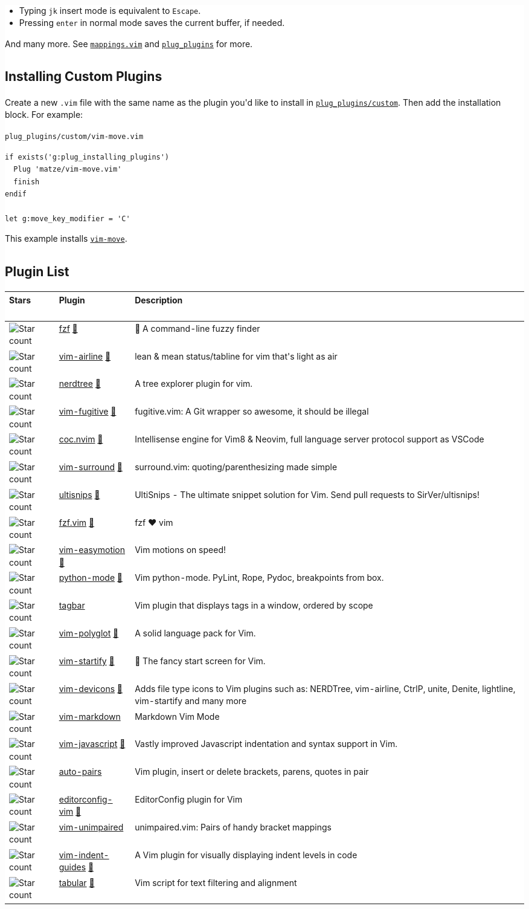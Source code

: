 * Typing `jk` insert mode is equivalent to `Escape`.
* Pressing `enter` in normal mode saves the current buffer, if needed.

And many more. See [`mappings.vim`](mappings.vim) and
[`plug_plugins`](plug_plugins) for more.

## Installing Custom Plugins

Create a new `.vim` file with the same name as the plugin you'd like to install
in [`plug_plugins/custom`](plug_plugins/custom). Then add the installation
block. For example:

`plug_plugins/custom/vim-move.vim`

```viml
if exists('g:plug_installing_plugins')
  Plug 'matze/vim-move.vim'
  finish
endif

let g:move_key_modifier = 'C'
```

This example installs [`vim-move`](https://github.com/matze/vim-move).

## Plugin List

| Stars&nbsp;&nbsp;&nbsp;&nbsp;&nbsp;&nbsp;&nbsp;&nbsp;&nbsp; | **Plugin** | **Description** |
| :------- | :--------- | :-------------- |
| ![Star count](https://flat.badgen.net/github/stars/junegunn/fzf?label=★&color=black) |[fzf](https://github.com/junegunn/fzf) [:page_facing_up:](plug_plugins/fzf.vim)|:cherry_blossom: A command-line fuzzy finder |
| ![Star count](https://flat.badgen.net/github/stars/vim-airline/vim-airline?label=★&color=black) |[vim-airline](https://github.com/vim-airline/vim-airline) [:page_facing_up:](plug_plugins/vim-airline.vim)|lean & mean status/tabline for vim that's light as air |
| ![Star count](https://flat.badgen.net/github/stars/scrooloose/nerdtree?label=★&color=black) |[nerdtree](https://github.com/scrooloose/nerdtree) [:page_facing_up:](plug_plugins/nerdtree.vim)|A tree explorer plugin for vim. |
| ![Star count](https://flat.badgen.net/github/stars/tpope/vim-fugitive?label=★&color=black) |[vim-fugitive](https://github.com/tpope/vim-fugitive) [:page_facing_up:](plug_plugins/vim-fugitive.vim)|fugitive.vim: A Git wrapper so awesome, it should be illegal |
| ![Star count](https://flat.badgen.net/github/stars/neoclide/coc.nvim?label=★&color=black) |[coc.nvim](https://github.com/neoclide/coc.nvim) [:page_facing_up:](plug_plugins/coc.nvim.vim)|Intellisense engine for Vim8 & Neovim, full language server protocol support as VSCode |
| ![Star count](https://flat.badgen.net/github/stars/tpope/vim-surround?label=★&color=black) |[vim-surround](https://github.com/tpope/vim-surround) [:page_facing_up:](plug_plugins/vim-surround.vim)|surround.vim: quoting/parenthesizing made simple |
| ![Star count](https://flat.badgen.net/github/stars/SirVer/ultisnips?label=★&color=black) |[ultisnips](https://github.com/SirVer/ultisnips) [:page_facing_up:](plug_plugins/ultisnips.vim)|UltiSnips - The ultimate snippet solution for Vim. Send pull requests to SirVer/ultisnips! |
| ![Star count](https://flat.badgen.net/github/stars/junegunn/fzf.vim?label=★&color=black) |[fzf.vim](https://github.com/junegunn/fzf.vim) [:page_facing_up:](plug_plugins/fzf.vim)|fzf :heart: vim |
| ![Star count](https://flat.badgen.net/github/stars/easymotion/vim-easymotion?label=★&color=black) |[vim-easymotion](https://github.com/easymotion/vim-easymotion) [:page_facing_up:](plug_plugins/vim-easymotion.vim)|Vim motions on speed! |
| ![Star count](https://flat.badgen.net/github/stars/python-mode/python-mode?label=★&color=black) |[python-mode](https://github.com/python-mode/python-mode) [:page_facing_up:](plug_plugins/python-mode.vim)|Vim python-mode. PyLint, Rope, Pydoc, breakpoints from box. |
| ![Star count](https://flat.badgen.net/github/stars/majutsushi/tagbar?label=★&color=black) |[tagbar](https://github.com/majutsushi/tagbar)|Vim plugin that displays tags in a window, ordered by scope |
| ![Star count](https://flat.badgen.net/github/stars/sheerun/vim-polyglot?label=★&color=black) |[vim-polyglot](https://github.com/sheerun/vim-polyglot) [:page_facing_up:](plug_plugins/vim-polyglot.vim)|A solid language pack for Vim. |
| ![Star count](https://flat.badgen.net/github/stars/mhinz/vim-startify?label=★&color=black) |[vim-startify](https://github.com/mhinz/vim-startify) [:page_facing_up:](plug_plugins/vim-startify.vim)|:link: The fancy start screen for Vim. |
| ![Star count](https://flat.badgen.net/github/stars/ryanoasis/vim-devicons?label=★&color=black) |[vim-devicons](https://github.com/ryanoasis/vim-devicons) [:page_facing_up:](plug_plugins/vim-devicons.vim)|Adds file type icons to Vim plugins such as: NERDTree, vim-airline, CtrlP, unite, Denite, lightline, vim-startify and many more |
| ![Star count](https://flat.badgen.net/github/stars/plasticboy/vim-markdown?label=★&color=black) |[vim-markdown](https://github.com/plasticboy/vim-markdown)|Markdown Vim Mode |
| ![Star count](https://flat.badgen.net/github/stars/pangloss/vim-javascript?label=★&color=black) |[vim-javascript](https://github.com/pangloss/vim-javascript) [:page_facing_up:](plug_plugins/vim-javascript.vim)|Vastly improved Javascript indentation and syntax support in Vim. |
| ![Star count](https://flat.badgen.net/github/stars/jiangmiao/auto-pairs?label=★&color=black) |[auto-pairs](https://github.com/jiangmiao/auto-pairs)|Vim plugin, insert or delete brackets, parens, quotes in pair |
| ![Star count](https://flat.badgen.net/github/stars/editorconfig/editorconfig-vim?label=★&color=black) |[editorconfig-vim](https://github.com/editorconfig/editorconfig-vim) [:page_facing_up:](plug_plugins/editorconfig-vim.vim)|EditorConfig plugin for Vim |
| ![Star count](https://flat.badgen.net/github/stars/tpope/vim-unimpaired?label=★&color=black) |[vim-unimpaired](https://github.com/tpope/vim-unimpaired)|unimpaired.vim: Pairs of handy bracket mappings |
| ![Star count](https://flat.badgen.net/github/stars/nathanaelkane/vim-indent-guides?label=★&color=black) |[vim-indent-guides](https://github.com/nathanaelkane/vim-indent-guides) [:page_facing_up:](plug_plugins/vim-indent-guides.vim)|A Vim plugin for visually displaying indent levels in code |
| ![Star count](https://flat.badgen.net/github/stars/godlygeek/tabular?label=★&color=black) |[tabular](https://github.com/godlygeek/tabular) [:page_facing_up:](plug_plugins/tabular.vim)|Vim script for text filtering and alignment |